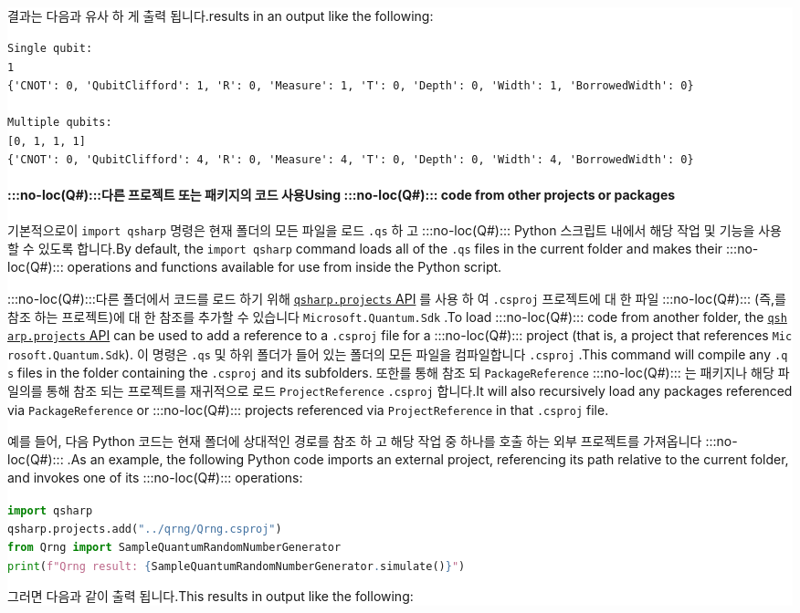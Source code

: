 <span data-ttu-id="5b596-230">결과는 다음과 유사 하 게 출력 됩니다.</span><span class="sxs-lookup"><span data-stu-id="5b596-230">results in an output like the following:</span></span>

```output
Single qubit:
1
{'CNOT': 0, 'QubitClifford': 1, 'R': 0, 'Measure': 1, 'T': 0, 'Depth': 0, 'Width': 1, 'BorrowedWidth': 0}

Multiple qubits:
[0, 1, 1, 1]
{'CNOT': 0, 'QubitClifford': 4, 'R': 0, 'Measure': 4, 'T': 0, 'Depth': 0, 'Width': 4, 'BorrowedWidth': 0}
```

#### <a name="using-no-locq-code-from-other-projects-or-packages"></a><span data-ttu-id="5b596-231">:::no-loc(Q#):::다른 프로젝트 또는 패키지의 코드 사용</span><span class="sxs-lookup"><span data-stu-id="5b596-231">Using :::no-loc(Q#)::: code from other projects or packages</span></span>

<span data-ttu-id="5b596-232">기본적으로이 `import qsharp` 명령은 현재 폴더의 모든 파일을 로드 `.qs` 하 고 :::no-loc(Q#)::: Python 스크립트 내에서 해당 작업 및 기능을 사용할 수 있도록 합니다.</span><span class="sxs-lookup"><span data-stu-id="5b596-232">By default, the `import qsharp` command loads all of the `.qs` files in the current folder and makes their :::no-loc(Q#)::: operations and functions available for use from inside the Python script.</span></span>

<span data-ttu-id="5b596-233">:::no-loc(Q#):::다른 폴더에서 코드를 로드 하기 위해 [ `qsharp.projects` API](https://docs.microsoft.com/python/qsharp-core/qsharp.projects.projects) 를 사용 하 여 `.csproj` 프로젝트에 대 한 파일 :::no-loc(Q#)::: (즉,를 참조 하는 프로젝트)에 대 한 참조를 추가할 수 있습니다 `Microsoft.Quantum.Sdk` .</span><span class="sxs-lookup"><span data-stu-id="5b596-233">To load :::no-loc(Q#)::: code from another folder, the [`qsharp.projects` API](https://docs.microsoft.com/python/qsharp-core/qsharp.projects.projects) can be used to add a reference to a `.csproj` file for a :::no-loc(Q#)::: project (that is, a project that references `Microsoft.Quantum.Sdk`).</span></span>
<span data-ttu-id="5b596-234">이 명령은 `.qs` 및 하위 폴더가 들어 있는 폴더의 모든 파일을 컴파일합니다 `.csproj` .</span><span class="sxs-lookup"><span data-stu-id="5b596-234">This command will compile any `.qs` files in the folder containing the `.csproj` and its subfolders.</span></span> <span data-ttu-id="5b596-235">또한를 통해 참조 되 `PackageReference` :::no-loc(Q#)::: 는 패키지나 해당 파일의를 통해 참조 되는 프로젝트를 재귀적으로 로드 `ProjectReference` `.csproj` 합니다.</span><span class="sxs-lookup"><span data-stu-id="5b596-235">It will also recursively load any packages referenced via `PackageReference` or :::no-loc(Q#)::: projects referenced via `ProjectReference` in that `.csproj` file.</span></span>

<span data-ttu-id="5b596-236">예를 들어, 다음 Python 코드는 현재 폴더에 상대적인 경로를 참조 하 고 해당 작업 중 하나를 호출 하는 외부 프로젝트를 가져옵니다 :::no-loc(Q#)::: .</span><span class="sxs-lookup"><span data-stu-id="5b596-236">As an example, the following Python code imports an external project, referencing its path relative to the current folder, and invokes one of its :::no-loc(Q#)::: operations:</span></span>

```python
import qsharp
qsharp.projects.add("../qrng/Qrng.csproj")
from Qrng import SampleQuantumRandomNumberGenerator
print(f"Qrng result: {SampleQuantumRandomNumberGenerator.simulate()}")
```

<span data-ttu-id="5b596-237">그러면 다음과 같이 출력 됩니다.</span><span class="sxs-lookup"><span data-stu-id="5b596-237">This results in output like the following:</span></span>
